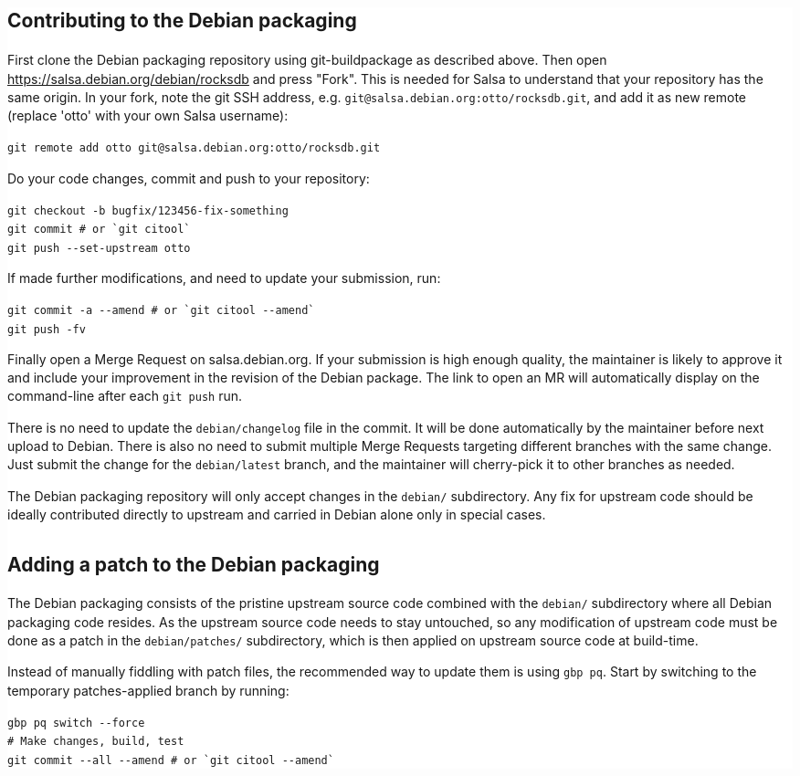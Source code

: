
## Contributing to the Debian packaging

First clone the Debian packaging repository using git-buildpackage as described
above. Then open https://salsa.debian.org/debian/rocksdb and press
"Fork". This is needed for Salsa to understand that your repository has the same
origin. In your fork, note the git SSH address, e.g.
`git@salsa.debian.org:otto/rocksdb.git`, and add it as new remote (replace
'otto' with your own Salsa username):

    git remote add otto git@salsa.debian.org:otto/rocksdb.git

Do your code changes, commit and push to your repository:

    git checkout -b bugfix/123456-fix-something
    git commit # or `git citool`
    git push --set-upstream otto

If made further modifications, and need to update your submission, run:

    git commit -a --amend # or `git citool --amend`
    git push -fv

Finally open a Merge Request on salsa.debian.org. If your submission is high
enough quality, the maintainer is likely to approve it and include your
improvement in the revision of the Debian package. The link to open an MR will
automatically display on the command-line after each `git push` run.

There is no need to update the `debian/changelog` file in the commit. It will be
done automatically by the maintainer before next upload to Debian. There is also
no need to submit multiple Merge Requests targeting different branches with the
same change. Just submit the change for the `debian/latest` branch, and the
maintainer will cherry-pick it to other branches as needed.

The Debian packaging repository will only accept changes in the `debian/`
subdirectory. Any fix for upstream code should be ideally contributed directly to
upstream and carried in Debian alone only in special cases.


## Adding a patch to the Debian packaging

The Debian packaging consists of the pristine upstream source code combined with
the `debian/` subdirectory where all Debian packaging code resides. As the
upstream source code needs to stay untouched, so any modification of upstream
code must be done as a patch in the `debian/patches/` subdirectory, which is
then applied on upstream source code at build-time.

Instead of manually fiddling with patch files, the recommended way to update
them is using `gbp pq`. Start by switching to the temporary patches-applied
branch by running:

    gbp pq switch --force
    # Make changes, build, test
    git commit --all --amend # or `git citool --amend`
